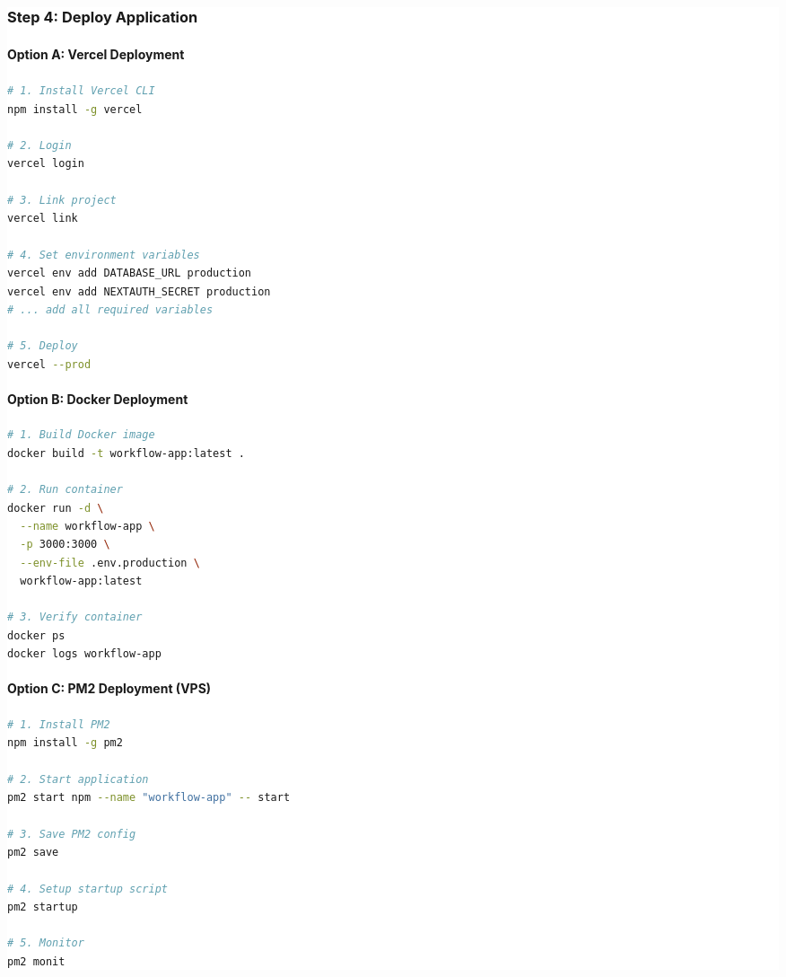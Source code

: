 ### Step 4: Deploy Application

#### Option A: Vercel Deployment

```bash
# 1. Install Vercel CLI
npm install -g vercel

# 2. Login
vercel login

# 3. Link project
vercel link

# 4. Set environment variables
vercel env add DATABASE_URL production
vercel env add NEXTAUTH_SECRET production
# ... add all required variables

# 5. Deploy
vercel --prod
```

#### Option B: Docker Deployment

```bash
# 1. Build Docker image
docker build -t workflow-app:latest .

# 2. Run container
docker run -d \
  --name workflow-app \
  -p 3000:3000 \
  --env-file .env.production \
  workflow-app:latest

# 3. Verify container
docker ps
docker logs workflow-app
```

#### Option C: PM2 Deployment (VPS)

```bash
# 1. Install PM2
npm install -g pm2

# 2. Start application
pm2 start npm --name "workflow-app" -- start

# 3. Save PM2 config
pm2 save

# 4. Setup startup script
pm2 startup

# 5. Monitor
pm2 monit
```
